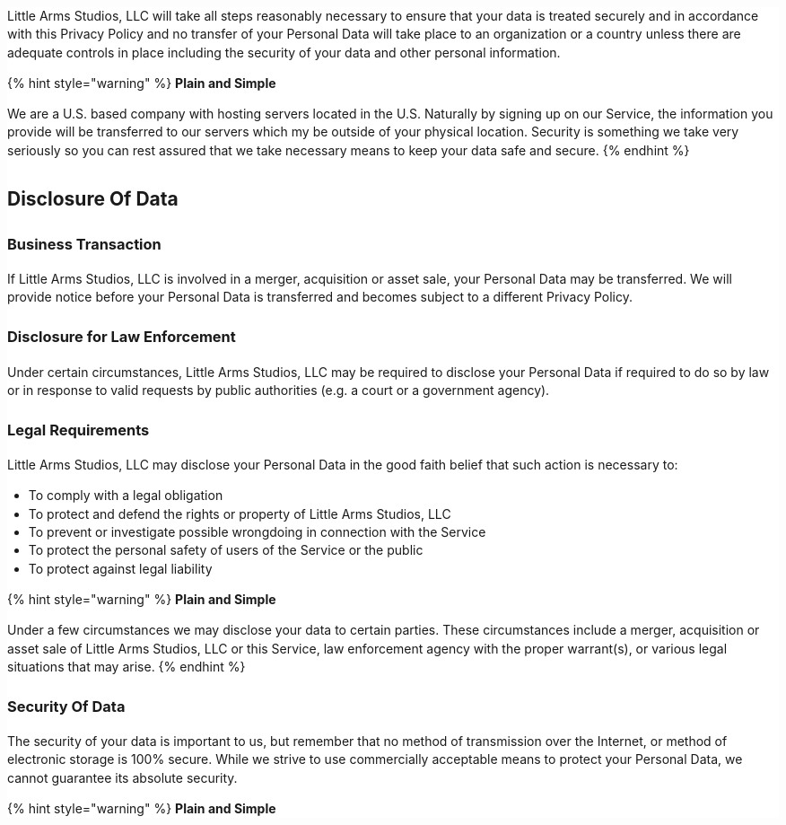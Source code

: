 Little Arms Studios, LLC will take all steps reasonably necessary to ensure that your data is treated securely and in accordance with this Privacy Policy and no transfer of your Personal Data will take place to an organization or a country unless there are adequate controls in place including the security of your data and other personal information.

{% hint style="warning" %}
**Plain and Simple**

We are a U.S. based company with hosting servers located in the U.S. Naturally by signing up on our Service, the information you provide will be transferred to our servers which my be outside of your physical location. Security is something we take very seriously so you can rest assured that we take necessary means to keep your data safe and secure.
{% endhint %}

## Disclosure Of Data

### Business Transaction

If Little Arms Studios, LLC is involved in a merger, acquisition or asset sale, your Personal Data may be transferred. We will provide notice before your Personal Data is transferred and becomes subject to a different Privacy Policy.

### Disclosure for Law Enforcement

Under certain circumstances, Little Arms Studios, LLC may be required to disclose your Personal Data if required to do so by law or in response to valid requests by public authorities (e.g. a court or a government agency).

### Legal Requirements

Little Arms Studios, LLC may disclose your Personal Data in the good faith belief that such action is necessary to:

* To comply with a legal obligation
* To protect and defend the rights or property of Little Arms Studios, LLC
* To prevent or investigate possible wrongdoing in connection with the Service
* To protect the personal safety of users of the Service or the public
* To protect against legal liability

{% hint style="warning" %}
**Plain and Simple**

Under a few circumstances we may disclose your data to certain parties. These circumstances include a merger, acquisition or asset sale of Little Arms Studios, LLC or this Service, law enforcement agency with the proper warrant(s), or various legal situations that may arise.
{% endhint %}

### Security Of Data

The security of your data is important to us, but remember that no method of transmission over the Internet, or method of electronic storage is 100% secure. While we strive to use commercially acceptable means to protect your Personal Data, we cannot guarantee its absolute security.

{% hint style="warning" %}
**Plain and Simple**
